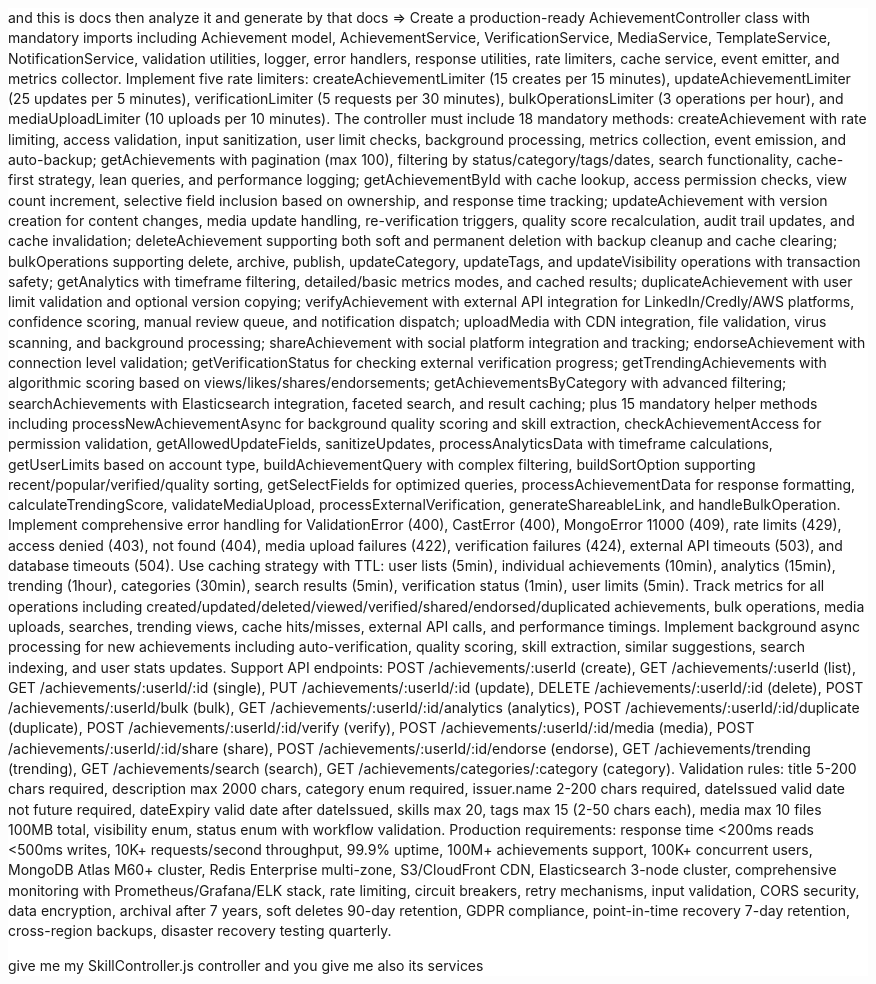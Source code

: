 and this is docs then analyze it and generate by that docs => Create a production-ready AchievementController class with mandatory imports including Achievement model, AchievementService, VerificationService, MediaService, TemplateService, NotificationService, validation utilities, logger, error handlers, response utilities, rate limiters, cache service, event emitter, and metrics collector. Implement five rate limiters: createAchievementLimiter (15 creates per 15 minutes), updateAchievementLimiter (25 updates per 5 minutes), verificationLimiter (5 requests per 30 minutes), bulkOperationsLimiter (3 operations per hour), and mediaUploadLimiter (10 uploads per 10 minutes). The controller must include 18 mandatory methods: createAchievement with rate limiting, access validation, input sanitization, user limit checks, background processing, metrics collection, event emission, and auto-backup; getAchievements with pagination (max 100), filtering by status/category/tags/dates, search functionality, cache-first strategy, lean queries, and performance logging; getAchievementById with cache lookup, access permission checks, view count increment, selective field inclusion based on ownership, and response time tracking; updateAchievement with version creation for content changes, media update handling, re-verification triggers, quality score recalculation, audit trail updates, and cache invalidation; deleteAchievement supporting both soft and permanent deletion with backup cleanup and cache clearing; bulkOperations supporting delete, archive, publish, updateCategory, updateTags, and updateVisibility operations with transaction safety; getAnalytics with timeframe filtering, detailed/basic metrics modes, and cached results; duplicateAchievement with user limit validation and optional version copying; verifyAchievement with external API integration for LinkedIn/Credly/AWS platforms, confidence scoring, manual review queue, and notification dispatch; uploadMedia with CDN integration, file validation, virus scanning, and background processing; shareAchievement with social platform integration and tracking; endorseAchievement with connection level validation; getVerificationStatus for checking external verification progress; getTrendingAchievements with algorithmic scoring based on views/likes/shares/endorsements; getAchievementsByCategory with advanced filtering; searchAchievements with Elasticsearch integration, faceted search, and result caching; plus 15 mandatory helper methods including processNewAchievementAsync for background quality scoring and skill extraction, checkAchievementAccess for permission validation, getAllowedUpdateFields, sanitizeUpdates, processAnalyticsData with timeframe calculations, getUserLimits based on account type, buildAchievementQuery with complex filtering, buildSortOption supporting recent/popular/verified/quality sorting, getSelectFields for optimized queries, processAchievementData for response formatting, calculateTrendingScore, validateMediaUpload, processExternalVerification, generateShareableLink, and handleBulkOperation. Implement comprehensive error handling for ValidationError (400), CastError (400), MongoError 11000 (409), rate limits (429), access denied (403), not found (404), media upload failures (422), verification failures (424), external API timeouts (503), and database timeouts (504). Use caching strategy with TTL: user lists (5min), individual achievements (10min), analytics (15min), trending (1hour), categories (30min), search results (5min), verification status (1min), user limits (5min). Track metrics for all operations including created/updated/deleted/viewed/verified/shared/endorsed/duplicated achievements, bulk operations, media uploads, searches, trending views, cache hits/misses, external API calls, and performance timings. Implement background async processing for new achievements including auto-verification, quality scoring, skill extraction, similar suggestions, search indexing, and user stats updates. Support API endpoints: POST /achievements/:userId (create), GET /achievements/:userId (list), GET /achievements/:userId/:id (single), PUT /achievements/:userId/:id (update), DELETE /achievements/:userId/:id (delete), POST /achievements/:userId/bulk (bulk), GET /achievements/:userId/:id/analytics (analytics), POST /achievements/:userId/:id/duplicate (duplicate), POST /achievements/:userId/:id/verify (verify), POST /achievements/:userId/:id/media (media), POST /achievements/:userId/:id/share (share), POST /achievements/:userId/:id/endorse (endorse), GET /achievements/trending (trending), GET /achievements/search (search), GET /achievements/categories/:category (category). Validation rules: title 5-200 chars required, description max 2000 chars, category enum required, issuer.name 2-200 chars required, dateIssued valid date not future required, dateExpiry valid date after dateIssued, skills max 20, tags max 15 (2-50 chars each), media max 10 files 100MB total, visibility enum, status enum with workflow validation. Production requirements: response time <200ms reads <500ms writes, 10K+ requests/second throughput, 99.9% uptime, 100M+ achievements support, 100K+ concurrent users, MongoDB Atlas M60+ cluster, Redis Enterprise multi-zone, S3/CloudFront CDN, Elasticsearch 3-node cluster, comprehensive monitoring with Prometheus/Grafana/ELK stack, rate limiting, circuit breakers, retry mechanisms, input validation, CORS security, data encryption, archival after 7 years, soft deletes 90-day retention, GDPR compliance, point-in-time recovery 7-day retention, cross-region backups, disaster recovery testing quarterly.

give me my SkillController.js controller and you give me also its services




